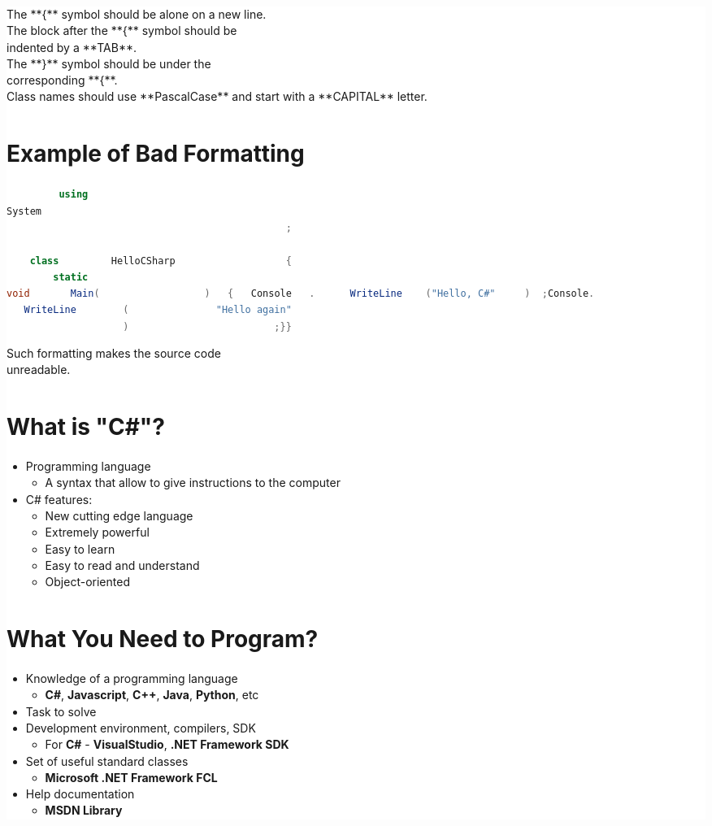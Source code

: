 <div class="fragment balloon" style="top:31.81%; left:52.89%; width:44.08%">The **{** symbol should be alone on a new line.</div>
<div class="fragment balloon" style="top:62.69%; left:59.93%; width:38.33%">The block after the **{** symbol should be indented by a **TAB**.</div>
<div class="fragment balloon" style="top:62.69%; left:14.99%; width:40.81%">The **}** symbol should be under the corresponding **{**.</div>
<div class="fragment balloon" style="top:13.10%; left:29.97%; width:68.76%">Class names should use **PascalCase** and start with a **CAPITAL** letter.</div>



# Example of Bad Formatting

```cs
         using
System
                                                ;

    class         HelloCSharp                   {
	    static
void       Main(                  )   {   Console   .      WriteLine    ("Hello, C#"     )  ;Console.
   WriteLine        (               "Hello again"
                    )                         ;}}
```

<div class="fragment balloon" style="top:14.97%; left:49.37%; width:35.22%">Such formatting makes the source code unreadable.</div>



# What is "C#"?
- Programming language
  - A syntax that allow to give instructions to the computer
- C# features:
  - New cutting edge language
  - Extremely powerful
  - Easy to learn
  - Easy to read and understand
  - Object-oriented





# What You Need to Program?
- Knowledge of a programming language
  - **C#**, **Javascript**, **C++**, **Java**, **Python**, etc
- Task to solve
- Development environment, compilers, SDK
  - For **C#** - **VisualStudio**, **.NET Framework SDK**
- Set of useful standard classes
  - **Microsoft .NET Framework FCL**
- Help documentation
  - **MSDN Library**
